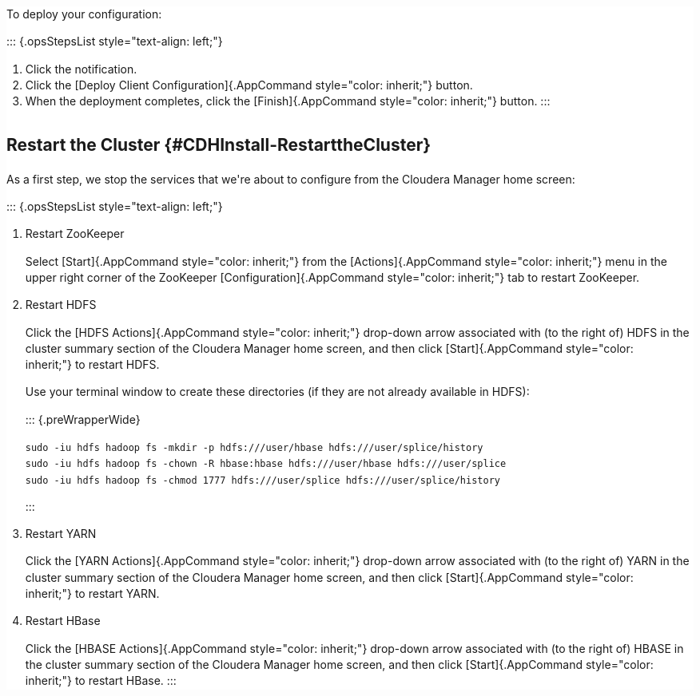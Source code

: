 To deploy your configuration:

::: {.opsStepsList style="text-align: left;"}
1.  Click the notification.
2.  Click the [Deploy Client Configuration]{.AppCommand
    style="color: inherit;"} button.
3.  When the deployment completes, click the [Finish]{.AppCommand
    style="color: inherit;"} button.
:::

Restart the Cluster {#CDHInstall-RestarttheCluster}
-------------------

As a first step, we stop the services that we're about to configure from
the Cloudera Manager home screen:

::: {.opsStepsList style="text-align: left;"}
1.  Restart ZooKeeper

    Select [Start]{.AppCommand style="color: inherit;"} from
    the [Actions]{.AppCommand style="color: inherit;"} menu in the upper
    right corner of the ZooKeeper [Configuration]{.AppCommand
    style="color: inherit;"} tab to restart ZooKeeper.

2.  Restart HDFS

    Click the [HDFS Actions]{.AppCommand
    style="color: inherit;"} drop-down arrow associated with (to the
    right of) HDFS in the cluster summary section of the Cloudera
    Manager home screen, and then click [Start]{.AppCommand
    style="color: inherit;"} to restart HDFS.

    Use your terminal window to create these directories (if they are
    not already available in HDFS):

    ::: {.preWrapperWide}
    ``` {.ShellCommand}
    sudo -iu hdfs hadoop fs -mkdir -p hdfs:///user/hbase hdfs:///user/splice/history
    sudo -iu hdfs hadoop fs -chown -R hbase:hbase hdfs:///user/hbase hdfs:///user/splice
    sudo -iu hdfs hadoop fs -chmod 1777 hdfs:///user/splice hdfs:///user/splice/history
    ```
    :::

3.  Restart YARN

    Click the [YARN Actions]{.AppCommand
    style="color: inherit;"} drop-down arrow associated with (to the
    right of) YARN in the cluster summary section of the Cloudera
    Manager home screen, and then click [Start]{.AppCommand
    style="color: inherit;"} to restart YARN.

4.  Restart HBase

    Click the [HBASE Actions]{.AppCommand
    style="color: inherit;"} drop-down arrow associated with (to the
    right of) HBASE in the cluster summary section of the Cloudera
    Manager home screen, and then click [Start]{.AppCommand
    style="color: inherit;"} to restart HBase.
:::
